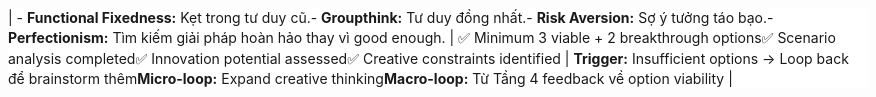 | - **Functional Fixedness:** Kẹt trong tư duy cũ.- **Groupthink:** Tư duy đồng nhất.- **Risk Aversion:** Sợ ý tưởng táo bạo.- **Perfectionism:** Tìm kiếm giải pháp hoàn hảo thay vì good enough.                                                                                                                                                                                                                                                                                                                      | ✅ Minimum 3 viable + 2 breakthrough options✅ Scenario analysis completed✅ Innovation potential assessed✅ Creative constraints identified                                                                                                                         | **Trigger:** Insufficient options → Loop back để brainstorm thêm**Micro-loop:** Expand creative thinking**Macro-loop:** Từ Tầng 4 feedback về option viability                                                                                                                                                                                                 |